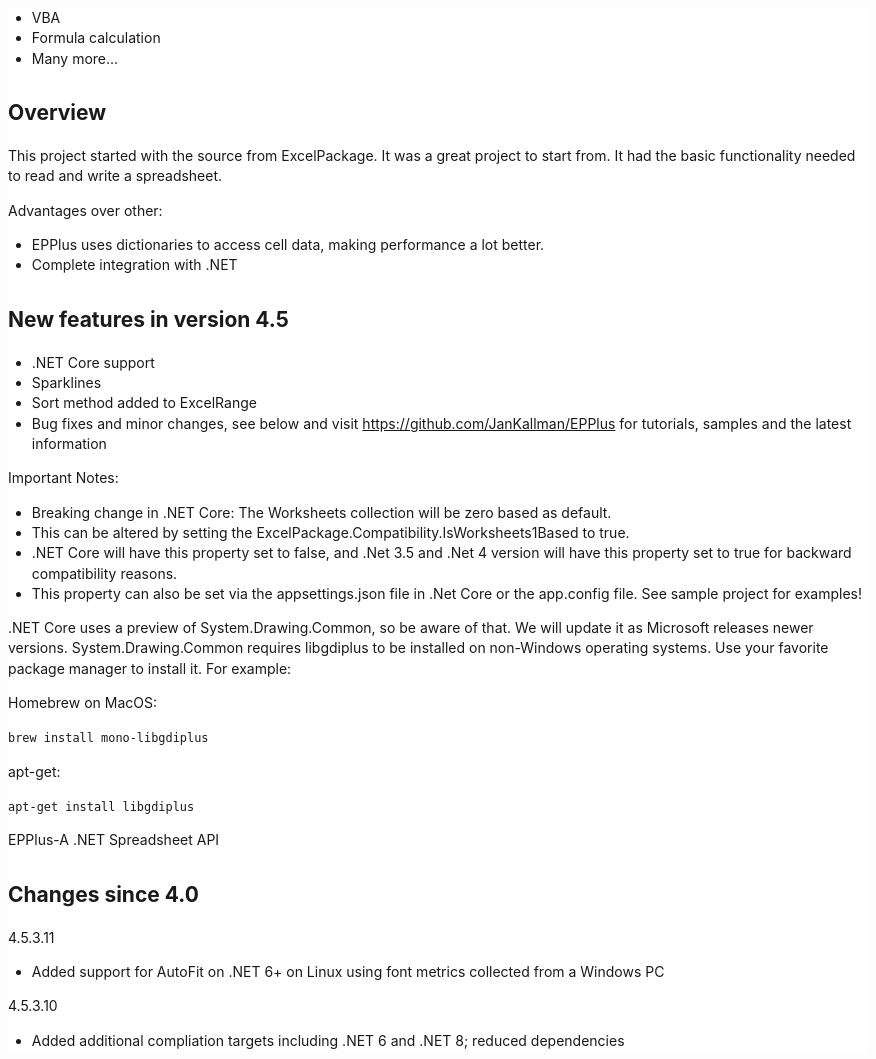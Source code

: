 * VBA 
* Formula calculation 
* Many more... 

## Overview

This project started with the source from ExcelPackage. It was a great project to start from.
It had the basic functionality needed to read and write a spreadsheet.

Advantages over other:
- EPPlus uses dictionaries to access cell data, making performance a lot better.
- Complete integration with .NET 

## New features in version 4.5

* .NET Core support
* Sparklines
* Sort method added to ExcelRange
* Bug fixes and minor changes, see below and visit https://github.com/JanKallman/EPPlus for tutorials, samples and the latest information

Important Notes:
- Breaking change in .NET Core: The Worksheets collection will be zero based as default.
- This can be altered by setting the ExcelPackage.Compatibility.IsWorksheets1Based to true.
- .NET Core will have this property set to false, and .Net 3.5 and .Net 4 version will have this property set to true for backward compatibility reasons.
- This property can also be set via the appsettings.json file in .Net Core or the app.config file. See sample project for examples!

.NET Core uses a preview of System.Drawing.Common, so be aware of that. We will update it as Microsoft releases newer versions.
System.Drawing.Common requires libgdiplus to be installed on non-Windows operating systems.
Use your favorite package manager to install it.
For example:

Homebrew on MacOS:

```
brew install mono-libgdiplus
```

apt-get:

```
apt-get install libgdiplus
```

EPPlus-A .NET Spreadsheet API

## Changes since 4.0
4.5.3.11
* Added support for AutoFit on .NET 6+ on Linux using font metrics collected from a Windows PC

4.5.3.10
* Added additional compliation targets including .NET 6 and .NET 8; reduced dependencies
